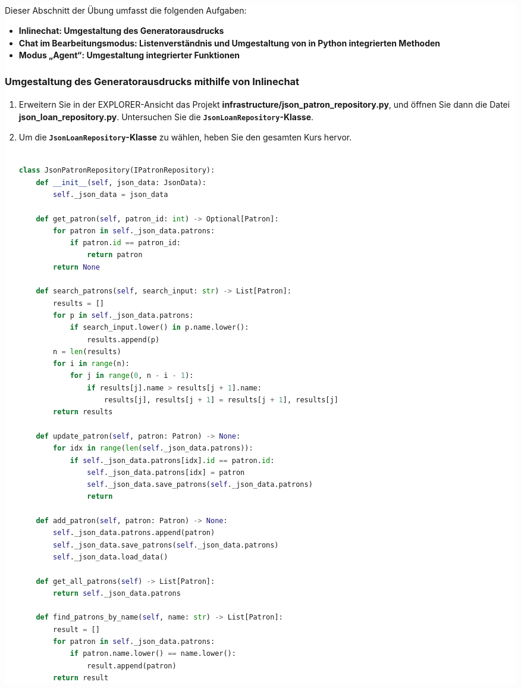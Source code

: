 Dieser Abschnitt der Übung umfasst die folgenden Aufgaben:

- **Inlinechat: Umgestaltung des Generatorausdrucks**
- **Chat im Bearbeitungsmodus: Listenverständnis und Umgestaltung von in Python integrierten Methoden**
- **Modus „Agent“: Umgestaltung integrierter Funktionen**

### Umgestaltung des Generatorausdrucks mithilfe von Inlinechat

1. Erweitern Sie in der EXPLORER-Ansicht das Projekt **infrastructure/json_patron_repository.py**, und öffnen Sie dann die Datei **json_loan_repository.py**. Untersuchen Sie die **`JsonLoanRepository`-Klasse**.

1. Um die **`JsonLoanRepository`-Klasse** zu wählen, heben Sie den gesamten Kurs hervor.

    ```python

    class JsonPatronRepository(IPatronRepository):
        def __init__(self, json_data: JsonData):
            self._json_data = json_data
    
        def get_patron(self, patron_id: int) -> Optional[Patron]:
            for patron in self._json_data.patrons:
                if patron.id == patron_id:
                    return patron
            return None
    
        def search_patrons(self, search_input: str) -> List[Patron]:
            results = []
            for p in self._json_data.patrons:
                if search_input.lower() in p.name.lower():
                    results.append(p)
            n = len(results)
            for i in range(n):
                for j in range(0, n - i - 1):
                    if results[j].name > results[j + 1].name:
                        results[j], results[j + 1] = results[j + 1], results[j]
            return results
    
        def update_patron(self, patron: Patron) -> None:
            for idx in range(len(self._json_data.patrons)):
                if self._json_data.patrons[idx].id == patron.id:
                    self._json_data.patrons[idx] = patron
                    self._json_data.save_patrons(self._json_data.patrons)
                    return
    
        def add_patron(self, patron: Patron) -> None:
            self._json_data.patrons.append(patron)
            self._json_data.save_patrons(self._json_data.patrons)
            self._json_data.load_data()
    
        def get_all_patrons(self) -> List[Patron]:
            return self._json_data.patrons
    
        def find_patrons_by_name(self, name: str) -> List[Patron]:
            result = []
            for patron in self._json_data.patrons:
                if patron.name.lower() == name.lower():
                    result.append(patron)
            return result
    